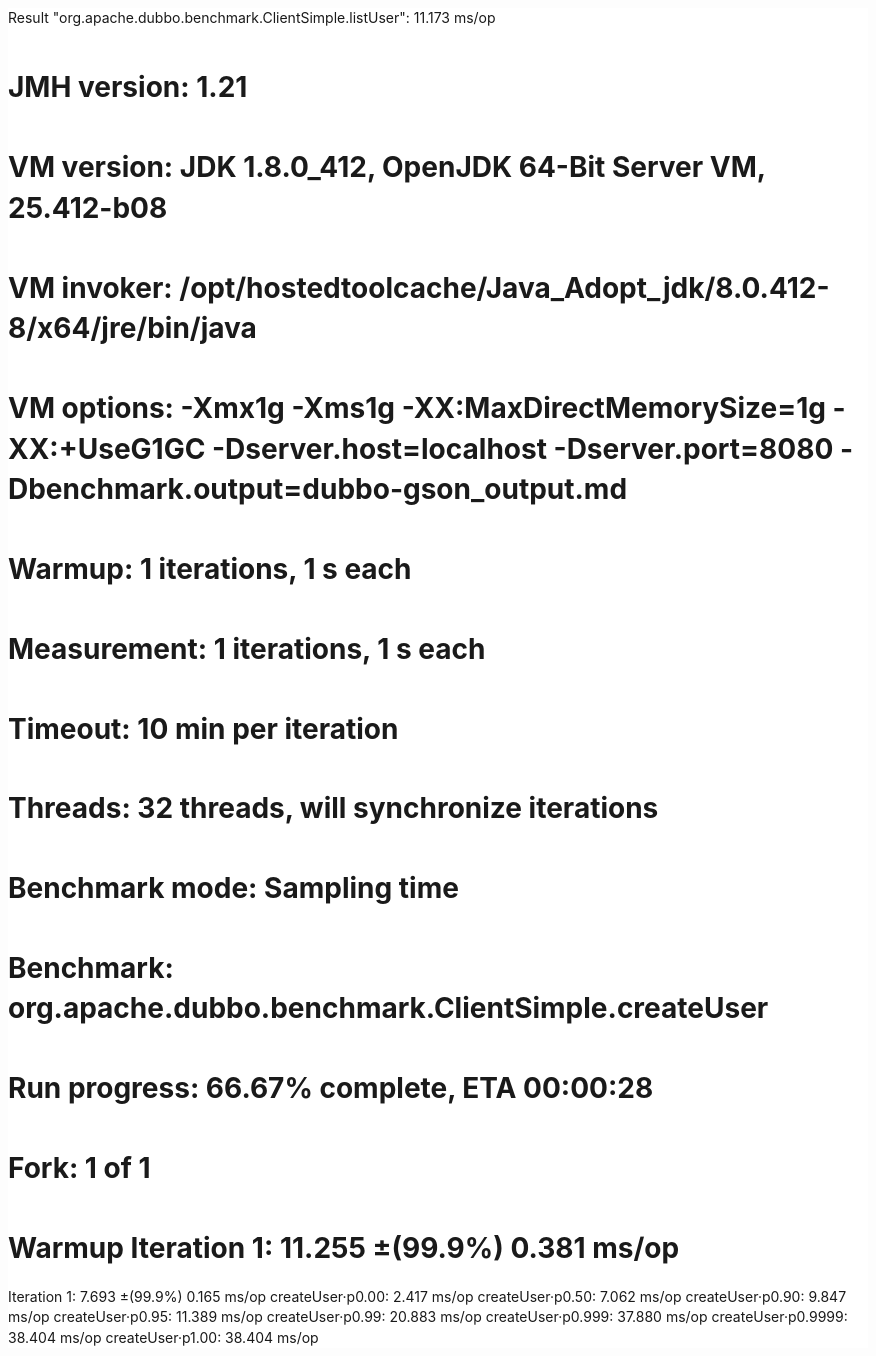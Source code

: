 
Result "org.apache.dubbo.benchmark.ClientSimple.listUser":
  11.173 ms/op


# JMH version: 1.21
# VM version: JDK 1.8.0_412, OpenJDK 64-Bit Server VM, 25.412-b08
# VM invoker: /opt/hostedtoolcache/Java_Adopt_jdk/8.0.412-8/x64/jre/bin/java
# VM options: -Xmx1g -Xms1g -XX:MaxDirectMemorySize=1g -XX:+UseG1GC -Dserver.host=localhost -Dserver.port=8080 -Dbenchmark.output=dubbo-gson_output.md
# Warmup: 1 iterations, 1 s each
# Measurement: 1 iterations, 1 s each
# Timeout: 10 min per iteration
# Threads: 32 threads, will synchronize iterations
# Benchmark mode: Sampling time
# Benchmark: org.apache.dubbo.benchmark.ClientSimple.createUser

# Run progress: 66.67% complete, ETA 00:00:28
# Fork: 1 of 1
# Warmup Iteration   1: 11.255 ±(99.9%) 0.381 ms/op
Iteration   1: 7.693 ±(99.9%) 0.165 ms/op
                 createUser·p0.00:   2.417 ms/op
                 createUser·p0.50:   7.062 ms/op
                 createUser·p0.90:   9.847 ms/op
                 createUser·p0.95:   11.389 ms/op
                 createUser·p0.99:   20.883 ms/op
                 createUser·p0.999:  37.880 ms/op
                 createUser·p0.9999: 38.404 ms/op
                 createUser·p1.00:   38.404 ms/op
